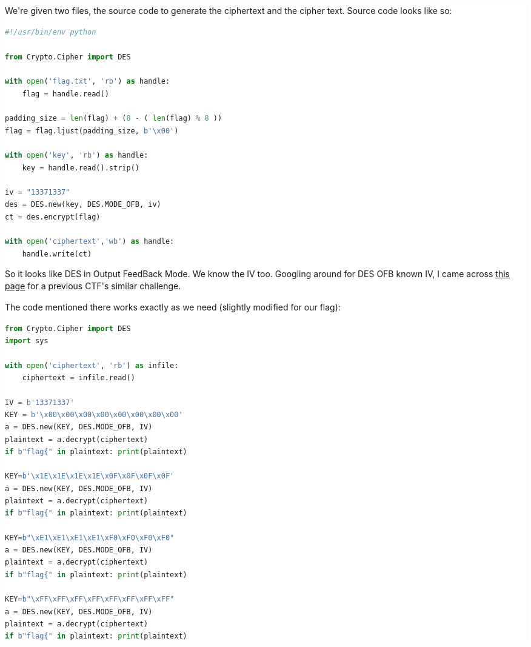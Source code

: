 We're given two files, the source code to generate the ciphertext and the cipher text. Source code looks like so:

```python
#!/usr/bin/env python

from Crypto.Cipher import DES

with open('flag.txt', 'rb') as handle:
	flag = handle.read()

padding_size = len(flag) + (8 - ( len(flag) % 8 ))
flag = flag.ljust(padding_size, b'\x00')

with open('key', 'rb') as handle:
	key = handle.read().strip()

iv = "13371337"
des = DES.new(key, DES.MODE_OFB, iv)
ct = des.encrypt(flag)

with open('ciphertext','wb') as handle:
	handle.write(ct)
```

So it looks like DES in Output FeedBack Mode. We know the IV too. Googling around for DES OFB known IV, I came across [this page](https://github.com/Alpackers/CTF-Writeups/tree/master/2016/BostonKeyParty/Crypto/des-ofb) for a previous CTF's similar challenge.

The code mentioned there works exactly as we need (slightly modified for our flag):

```python
from Crypto.Cipher import DES
import sys

with open('ciphertext', 'rb') as infile:
    ciphertext = infile.read()

IV = b'13371337'
KEY = b'\x00\x00\x00\x00\x00\x00\x00\x00'
a = DES.new(KEY, DES.MODE_OFB, IV)
plaintext = a.decrypt(ciphertext)
if b"flag{" in plaintext: print(plaintext)

KEY=b'\x1E\x1E\x1E\x1E\x0F\x0F\x0F\x0F'
a = DES.new(KEY, DES.MODE_OFB, IV)
plaintext = a.decrypt(ciphertext)
if b"flag{" in plaintext: print(plaintext)

KEY=b"\xE1\xE1\xE1\xE1\xF0\xF0\xF0\xF0"
a = DES.new(KEY, DES.MODE_OFB, IV)
plaintext = a.decrypt(ciphertext)
if b"flag{" in plaintext: print(plaintext)

KEY=b"\xFF\xFF\xFF\xFF\xFF\xFF\xFF\xFF"
a = DES.new(KEY, DES.MODE_OFB, IV)
plaintext = a.decrypt(ciphertext)
if b"flag{" in plaintext: print(plaintext)
```
